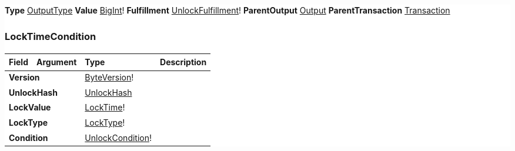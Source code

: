 </tr>
<tr>
<td colspan="2" valign="top"><strong>Type</strong></td>
<td valign="top"><a href="#outputtype">OutputType</a></td>
<td></td>
</tr>
<tr>
<td colspan="2" valign="top"><strong>Value</strong></td>
<td valign="top"><a href="#bigint">BigInt</a>!</td>
<td></td>
</tr>
<tr>
<td colspan="2" valign="top"><strong>Fulfillment</strong></td>
<td valign="top"><a href="#unlockfulfillment">UnlockFulfillment</a>!</td>
<td></td>
</tr>
<tr>
<td colspan="2" valign="top"><strong>ParentOutput</strong></td>
<td valign="top"><a href="#output">Output</a></td>
<td></td>
</tr>
<tr>
<td colspan="2" valign="top"><strong>ParentTransaction</strong></td>
<td valign="top"><a href="#transaction">Transaction</a></td>
<td></td>
</tr>
</tbody>
</table>

### LockTimeCondition

<table>
<thead>
<tr>
<th align="left">Field</th>
<th align="right">Argument</th>
<th align="left">Type</th>
<th align="left">Description</th>
</tr>
</thead>
<tbody>
<tr>
<td colspan="2" valign="top"><strong>Version</strong></td>
<td valign="top"><a href="#byteversion">ByteVersion</a>!</td>
<td></td>
</tr>
<tr>
<td colspan="2" valign="top"><strong>UnlockHash</strong></td>
<td valign="top"><a href="#unlockhash">UnlockHash</a></td>
<td></td>
</tr>
<tr>
<td colspan="2" valign="top"><strong>LockValue</strong></td>
<td valign="top"><a href="#locktime">LockTime</a>!</td>
<td></td>
</tr>
<tr>
<td colspan="2" valign="top"><strong>LockType</strong></td>
<td valign="top"><a href="#locktype">LockType</a>!</td>
<td></td>
</tr>
<tr>
<td colspan="2" valign="top"><strong>Condition</strong></td>
<td valign="top"><a href="#unlockcondition">UnlockCondition</a>!</td>